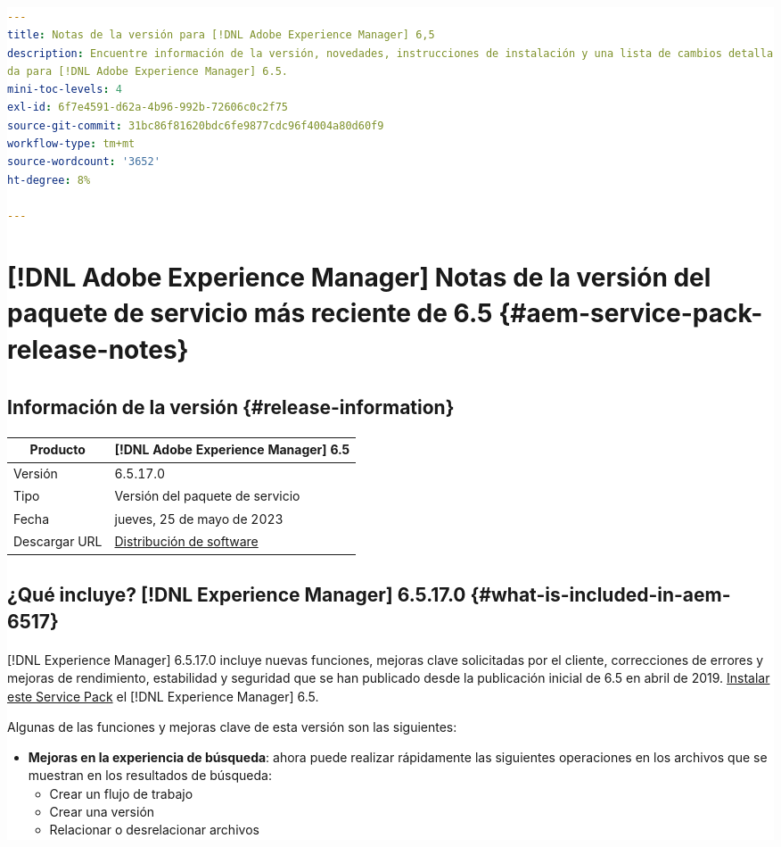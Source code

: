 ```yaml
---
title: Notas de la versión para [!DNL Adobe Experience Manager] 6,5
description: Encuentre información de la versión, novedades, instrucciones de instalación y una lista de cambios detallada para [!DNL Adobe Experience Manager] 6.5.
mini-toc-levels: 4
exl-id: 6f7e4591-d62a-4b96-992b-72606c0c2f75
source-git-commit: 31bc86f81620bdc6fe9877cdc96f4004a80d60f9
workflow-type: tm+mt
source-wordcount: '3652'
ht-degree: 8%

---
```


# [!DNL Adobe Experience Manager] Notas de la versión del paquete de servicio más reciente de 6.5 {#aem-service-pack-release-notes}





## Información de la versión {#release-information}

| Producto | [!DNL Adobe Experience Manager] 6.5 |
| -------- | ---------------------------- |
| Versión | 6.5.17.0  |
| Tipo | Versión del paquete de servicio |
| Fecha | jueves, 25 de mayo de 2023  |
| Descargar URL | [Distribución de software](https://experience.adobe.com/#/downloads/content/software-distribution/en/aem.html?package=/content/software-distribution/en/details.html/content/dam/aem/public/adobe/packages/cq650/servicepack/aem-service-pkg-6.5.17.0.zip)  |

## ¿Qué incluye? [!DNL Experience Manager] 6.5.17.0 {#what-is-included-in-aem-6517}

[!DNL Experience Manager] 6.5.17.0 incluye nuevas funciones, mejoras clave solicitadas por el cliente, correcciones de errores y mejoras de rendimiento, estabilidad y seguridad que se han publicado desde la publicación inicial de 6.5 en abril de 2019. [Instalar este Service Pack](#install) el [!DNL Experience Manager] 6.5.





Algunas de las funciones y mejoras clave de esta versión son las siguientes:

* **Mejoras en la experiencia de búsqueda**: ahora puede realizar rápidamente las siguientes operaciones en los archivos que se muestran en los resultados de búsqueda:
   * Crear un flujo de trabajo
   * Crear una versión
   * Relacionar o desrelacionar archivos
